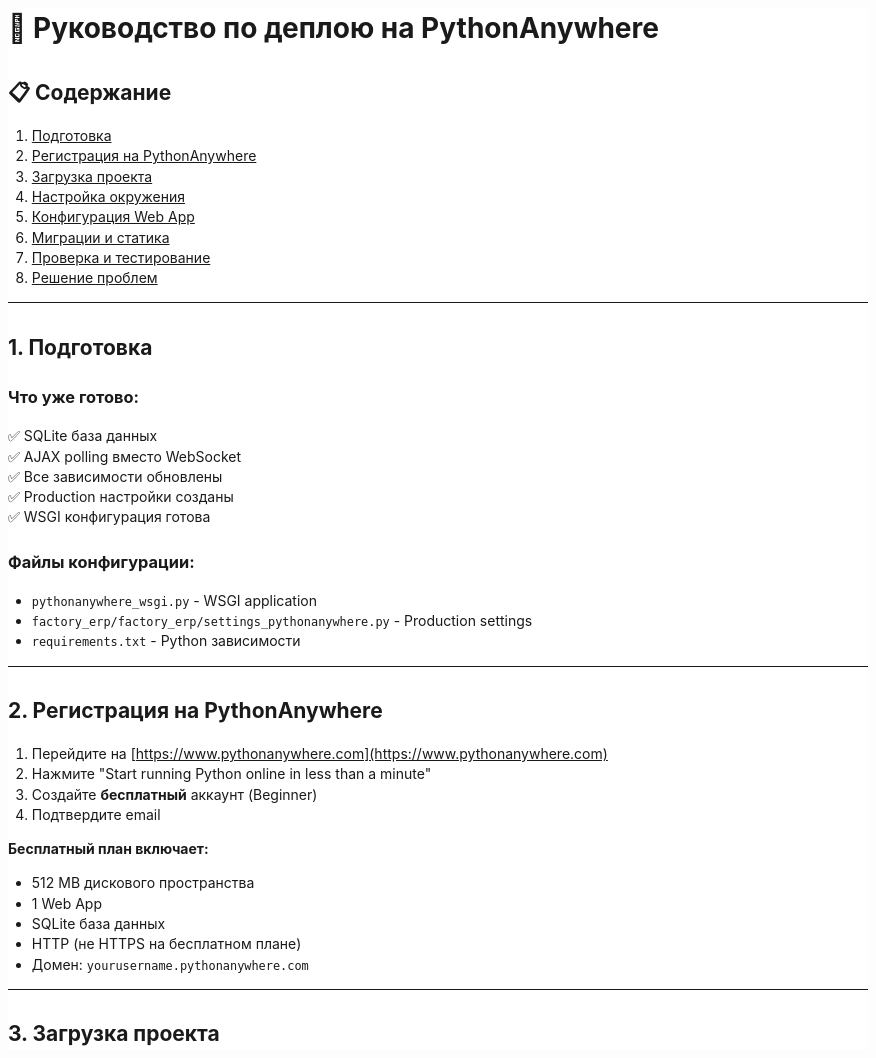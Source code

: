 # 🚀 Руководство по деплою на PythonAnywhere

## 📋 Содержание
1. [Подготовка](#подготовка)
2. [Регистрация на PythonAnywhere](#регистрация)
3. [Загрузка проекта](#загрузка-проекта)
4. [Настройка окружения](#настройка-окружения)
5. [Конфигурация Web App](#конфигурация-web-app)
6. [Миграции и статика](#миграции-и-статика)
7. [Проверка и тестирование](#проверка)
8. [Решение проблем](#решение-проблем)

---

## 1. Подготовка

### Что уже готово:
✅ SQLite база данных  
✅ AJAX polling вместо WebSocket  
✅ Все зависимости обновлены  
✅ Production настройки созданы  
✅ WSGI конфигурация готова  

### Файлы конфигурации:
- `pythonanywhere_wsgi.py` - WSGI application
- `factory_erp/factory_erp/settings_pythonanywhere.py` - Production settings
- `requirements.txt` - Python зависимости

---

## 2. Регистрация на PythonAnywhere

1. Перейдите на [https://www.pythonanywhere.com](https://www.pythonanywhere.com)
2. Нажмите "Start running Python online in less than a minute"
3. Создайте **бесплатный** аккаунт (Beginner)
4. Подтвердите email

**Бесплатный план включает:**
- 512 MB дискового пространства
- 1 Web App
- SQLite база данных
- HTTP (не HTTPS на бесплатном плане)
- Домен: `yourusername.pythonanywhere.com`

---

## 3. Загрузка проекта
